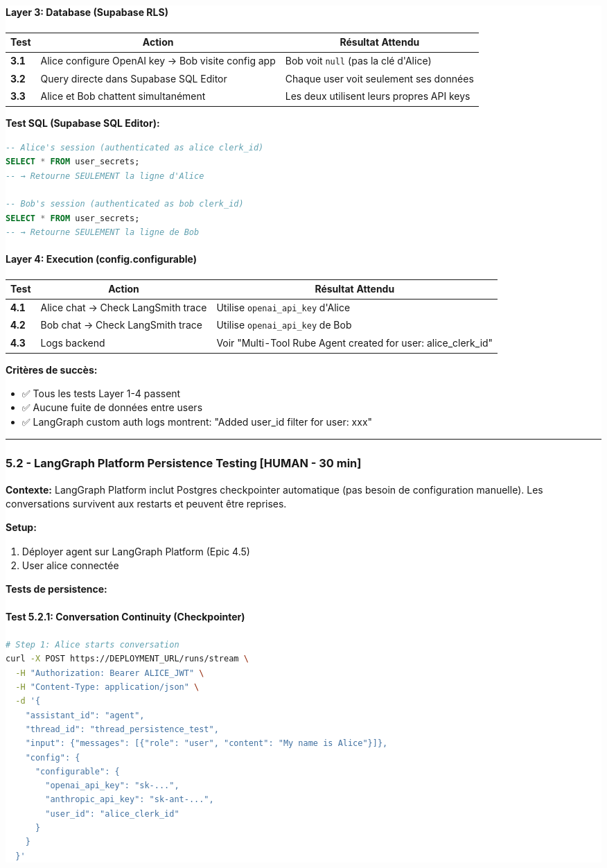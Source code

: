 #### Layer 3: Database (Supabase RLS)
| Test | Action | Résultat Attendu |
|------|--------|------------------|
| **3.1** | Alice configure OpenAI key → Bob visite config app | Bob voit `null` (pas la clé d'Alice) |
| **3.2** | Query directe dans Supabase SQL Editor | Chaque user voit seulement ses données |
| **3.3** | Alice et Bob chattent simultanément | Les deux utilisent leurs propres API keys |

**Test SQL (Supabase SQL Editor):**
```sql
-- Alice's session (authenticated as alice clerk_id)
SELECT * FROM user_secrets;
-- → Retourne SEULEMENT la ligne d'Alice

-- Bob's session (authenticated as bob clerk_id)
SELECT * FROM user_secrets;
-- → Retourne SEULEMENT la ligne de Bob
```

#### Layer 4: Execution (config.configurable)
| Test | Action | Résultat Attendu |
|------|--------|------------------|
| **4.1** | Alice chat → Check LangSmith trace | Utilise `openai_api_key` d'Alice |
| **4.2** | Bob chat → Check LangSmith trace | Utilise `openai_api_key` de Bob |
| **4.3** | Logs backend | Voir "Multi-Tool Rube Agent created for user: alice_clerk_id" |

**Critères de succès:**
- ✅ Tous les tests Layer 1-4 passent
- ✅ Aucune fuite de données entre users
- ✅ LangGraph custom auth logs montrent: "Added user_id filter for user: xxx"

---

### 5.2 - LangGraph Platform Persistence Testing [HUMAN - 30 min]

**Contexte:** LangGraph Platform inclut Postgres checkpointer automatique (pas besoin de configuration manuelle). Les conversations survivent aux restarts et peuvent être reprises.

**Setup:**
1. Déployer agent sur LangGraph Platform (Epic 4.5)
2. User alice connectée

**Tests de persistence:**

#### Test 5.2.1: Conversation Continuity (Checkpointer)
```bash
# Step 1: Alice starts conversation
curl -X POST https://DEPLOYMENT_URL/runs/stream \
  -H "Authorization: Bearer ALICE_JWT" \
  -H "Content-Type: application/json" \
  -d '{
    "assistant_id": "agent",
    "thread_id": "thread_persistence_test",
    "input": {"messages": [{"role": "user", "content": "My name is Alice"}]},
    "config": {
      "configurable": {
        "openai_api_key": "sk-...",
        "anthropic_api_key": "sk-ant-...",
        "user_id": "alice_clerk_id"
      }
    }
  }'
```